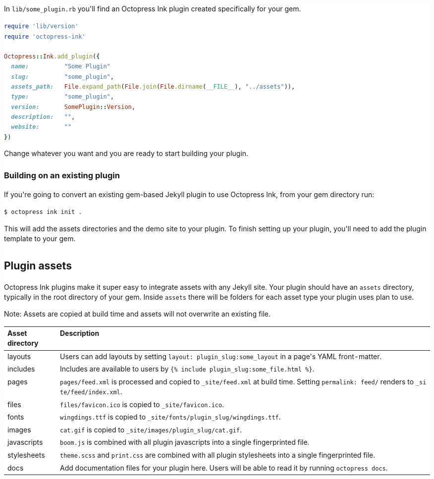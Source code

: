 In `lib/some_plugin.rb` you'll find an Octopress Ink plugin created specifically for your gem.

```ruby
require 'lib/version'
require 'octopress-ink'

Octopress::Ink.add_plugin({
  name:          "Some Plugin"
  slug:          "some_plugin",
  assets_path:   File.expand_path(File.join(File.dirname(__FILE__), "../assets")),
  type:          "some_plugin",
  version:       SomePlugin::Version,
  description:   "",
  website:       ""
})
```

Change whatever you want and you are ready to start building your plugin.

### Building on an existing plugin

If you're going to convert an existing gem-based Jekyll plugin to use Octopress Ink, from your gem directory run:

```sh
$ octopress ink init .
```

This will add the assets directories and the demo site to your
plugin. To finish setting up your plugin, you'll need to add the plugin template to your gem.

## Plugin assets

Octopress Ink plugins make it super easy to integrate assets with any Jekyll site. Your plugin should have an `assets` directory,
typically in the root directory of your gem. Inside `assets` there will be folders for each asset type your plugin uses plan to use.

Note: Assets are copied at build time and assets will not overwrite an existing file.

| Asset directory |  Description                                    |
|:----------------|:------------------------------------------------|
| layouts         | Users can add layouts by setting `layout: plugin_slug:some_layout` in a page's YAML front-matter.     |
| includes        | Includes are available to users by `{% include plugin_slug:some_file.html %}`.   |
| pages           | `pages/feed.xml` is processed and copied to `_site/feed.xml` at build time. Setting `permalink: feed/` renders to `_site/feed/index.xml`. |
| files           | `files/favicon.ico` is copied to `_site/favicon.ico`.                                                   |
| fonts           | `wingdings.ttf` is copied to `_site/fonts/plugin_slug/wingdings.ttf`.                                 |
| images          | `cat.gif` is copied to `_site/images/plugin_slug/cat.gif`.                                            |
| javascripts     | `boom.js` is combined with all plugin javascripts into a single fingerprinted file.                     |
| stylesheets     | `theme.scss` and `print.css` are combined with all plugin stylesheets into a single fingerprinted file. |
| docs            | Add documentation files for your plugin here. Users will be able to read it by running `octopress docs`. |
